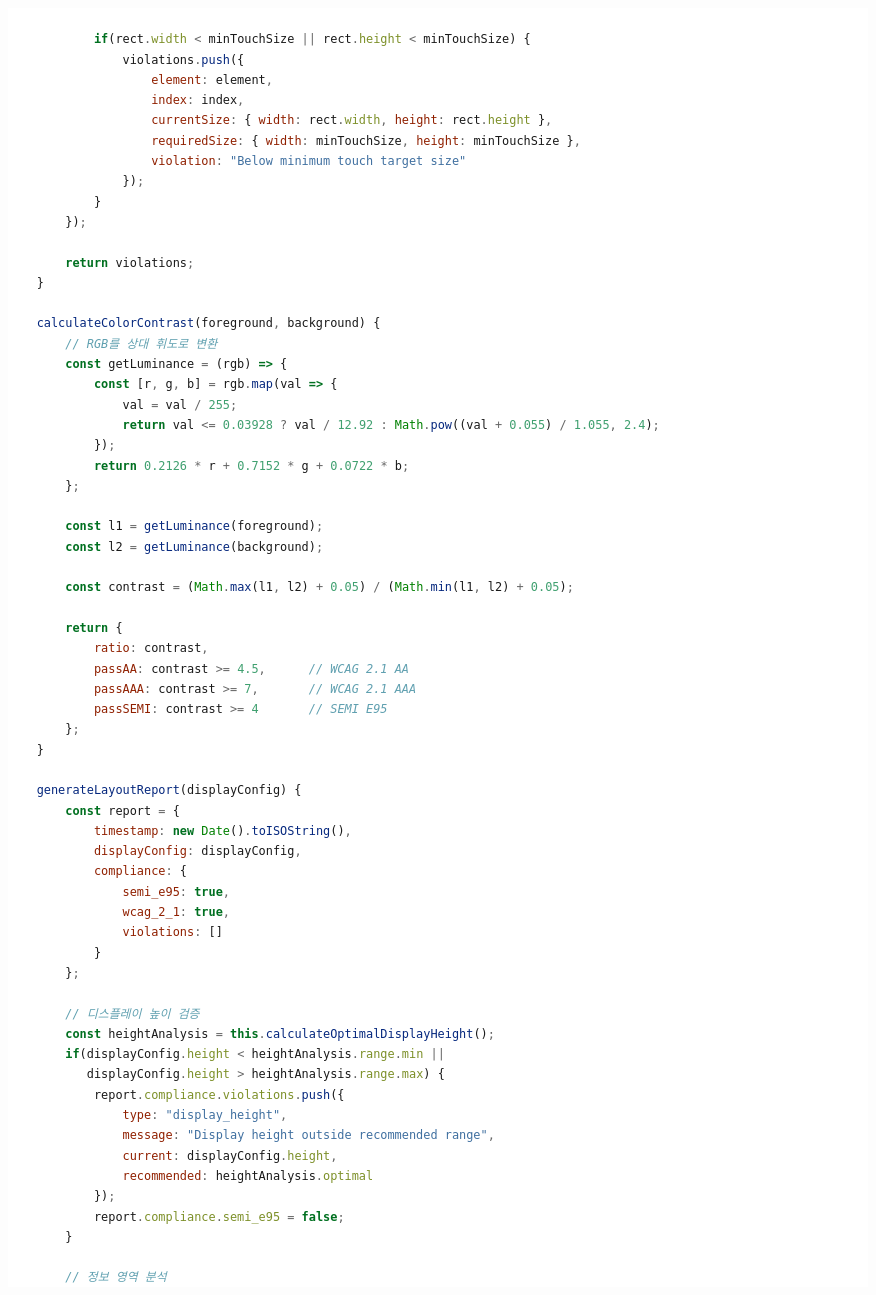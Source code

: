 ```javascript

            if(rect.width < minTouchSize || rect.height < minTouchSize) {
                violations.push({
                    element: element,
                    index: index,
                    currentSize: { width: rect.width, height: rect.height },
                    requiredSize: { width: minTouchSize, height: minTouchSize },
                    violation: "Below minimum touch target size"
                });
            }
        });

        return violations;
    }

    calculateColorContrast(foreground, background) {
        // RGB를 상대 휘도로 변환
        const getLuminance = (rgb) => {
            const [r, g, b] = rgb.map(val => {
                val = val / 255;
                return val <= 0.03928 ? val / 12.92 : Math.pow((val + 0.055) / 1.055, 2.4);
            });
            return 0.2126 * r + 0.7152 * g + 0.0722 * b;
        };

        const l1 = getLuminance(foreground);
        const l2 = getLuminance(background);

        const contrast = (Math.max(l1, l2) + 0.05) / (Math.min(l1, l2) + 0.05);

        return {
            ratio: contrast,
            passAA: contrast >= 4.5,      // WCAG 2.1 AA
            passAAA: contrast >= 7,       // WCAG 2.1 AAA
            passSEMI: contrast >= 4       // SEMI E95
        };
    }

    generateLayoutReport(displayConfig) {
        const report = {
            timestamp: new Date().toISOString(),
            displayConfig: displayConfig,
            compliance: {
                semi_e95: true,
                wcag_2_1: true,
                violations: []
            }
        };

        // 디스플레이 높이 검증
        const heightAnalysis = this.calculateOptimalDisplayHeight();
        if(displayConfig.height < heightAnalysis.range.min ||
           displayConfig.height > heightAnalysis.range.max) {
            report.compliance.violations.push({
                type: "display_height",
                message: "Display height outside recommended range",
                current: displayConfig.height,
                recommended: heightAnalysis.optimal
            });
            report.compliance.semi_e95 = false;
        }

        // 정보 영역 분석
```